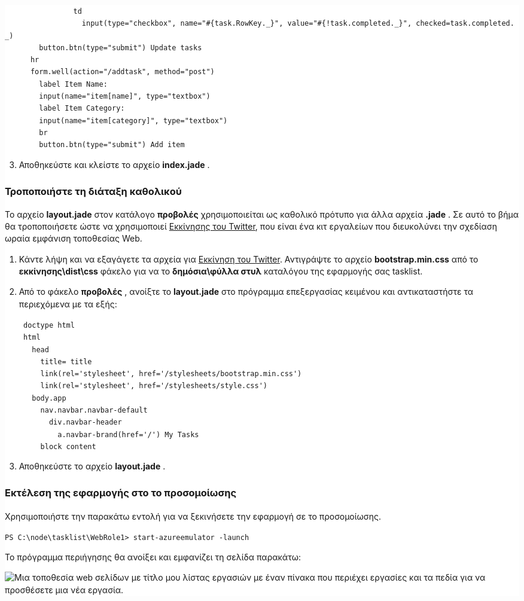                     td
                      input(type="checkbox", name="#{task.RowKey._}", value="#{!task.completed._}", checked=task.completed._)
            button.btn(type="submit") Update tasks
          hr
          form.well(action="/addtask", method="post")
            label Item Name: 
            input(name="item[name]", type="textbox")
            label Item Category: 
            input(name="item[category]", type="textbox")
            br
            button.btn(type="submit") Add item

3. Αποθηκεύστε και κλείστε το αρχείο **index.jade** .

### <a name="modify-the-global-layout"></a>Τροποποιήστε τη διάταξη καθολικού

Το αρχείο **layout.jade** στον κατάλογο **προβολές** χρησιμοποιείται ως καθολικό πρότυπο για άλλα αρχεία **.jade** . Σε αυτό το βήμα θα τροποποιήσετε ώστε να χρησιμοποιεί [Εκκίνησης του Twitter](https://github.com/twbs/bootstrap), που είναι ένα κιτ εργαλείων που διευκολύνει την σχεδίαση ωραία εμφάνιση τοποθεσίας Web.

1. Κάντε λήψη και να εξαγάγετε τα αρχεία για [Εκκίνηση του Twitter](http://getbootstrap.com/). Αντιγράψτε το αρχείο **bootstrap.min.css** από το **εκκίνησης\\dist\\css** φάκελο για να το **δημόσια\\φύλλα στυλ** καταλόγου της εφαρμογής σας tasklist.

2. Από το φάκελο **προβολές** , ανοίξτε το **layout.jade** στο πρόγραμμα επεξεργασίας κειμένου και αντικαταστήστε τα περιεχόμενα με τα εξής:

        doctype html
        html
          head
            title= title
            link(rel='stylesheet', href='/stylesheets/bootstrap.min.css')
            link(rel='stylesheet', href='/stylesheets/style.css')
          body.app
            nav.navbar.navbar-default
              div.navbar-header
                a.navbar-brand(href='/') My Tasks
            block content

3. Αποθηκεύστε το αρχείο **layout.jade** .

### <a name="running-the-application-in-the-emulator"></a>Εκτέλεση της εφαρμογής στο το προσομοίωσης

Χρησιμοποιήστε την παρακάτω εντολή για να ξεκινήσετε την εφαρμογή σε το προσομοίωσης.

    PS C:\node\tasklist\WebRole1> start-azureemulator -launch

Το πρόγραμμα περιήγησης θα ανοίξει και εμφανίζει τη σελίδα παρακάτω:

![Μια τοποθεσία web σελίδων με τίτλο μου λίστας εργασιών με έναν πίνακα που περιέχει εργασίες και τα πεδία για να προσθέσετε μια νέα εργασία.](./media/storage-nodejs-use-table-storage-cloud-service-app/node44.png)


  [Node.js εφαρμογής Web με χρήση Express]: http://azure.microsoft.com/develop/nodejs/tutorials/web-app-with-express/
  [Αποθήκευση και την πρόσβαση σε δεδομένα στο Azure]: http://msdn.microsoft.com/library/azure/gg433040.aspx
  [Εφαρμογή node.js Web]: http://azure.microsoft.com/develop/nodejs/tutorials/getting-started/
